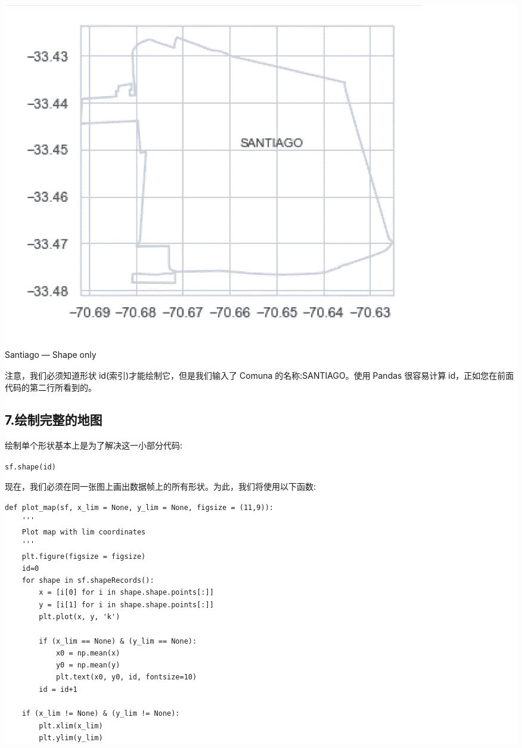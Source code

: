 ![](img/3c3b21e991f2f7225aecdefb9c5edfee.png)

Santiago — Shape only

注意，我们必须知道形状 id(索引)才能绘制它，但是我们输入了 Comuna 的名称:SANTIAGO。使用 Pandas 很容易计算 id，正如您在前面代码的第二行所看到的。

## 7.绘制完整的地图

绘制单个形状基本上是为了解决这一小部分代码:

```
sf.shape(id)
```

现在，我们必须在同一张图上画出数据帧上的所有形状。为此，我们将使用以下函数:

```
def plot_map(sf, x_lim = None, y_lim = None, figsize = (11,9)):
    '''
    Plot map with lim coordinates
    '''
    plt.figure(figsize = figsize)
    id=0
    for shape in sf.shapeRecords():
        x = [i[0] for i in shape.shape.points[:]]
        y = [i[1] for i in shape.shape.points[:]]
        plt.plot(x, y, 'k')

        if (x_lim == None) & (y_lim == None):
            x0 = np.mean(x)
            y0 = np.mean(y)
            plt.text(x0, y0, id, fontsize=10)
        id = id+1

    if (x_lim != None) & (y_lim != None):     
        plt.xlim(x_lim)
        plt.ylim(y_lim)
```